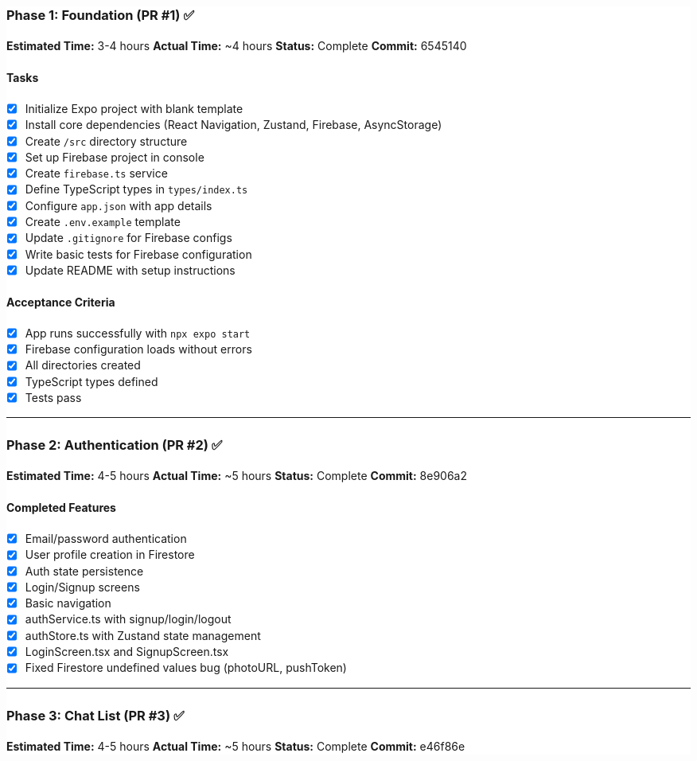 
### Phase 1: Foundation (PR #1) ✅
**Estimated Time:** 3-4 hours
**Actual Time:** ~4 hours
**Status:** Complete
**Commit:** 6545140

#### Tasks
- [x] Initialize Expo project with blank template
- [x] Install core dependencies (React Navigation, Zustand, Firebase, AsyncStorage)
- [x] Create `/src` directory structure
- [x] Set up Firebase project in console
- [x] Create `firebase.ts` service
- [x] Define TypeScript types in `types/index.ts`
- [x] Configure `app.json` with app details
- [x] Create `.env.example` template
- [x] Update `.gitignore` for Firebase configs
- [x] Write basic tests for Firebase configuration
- [x] Update README with setup instructions

#### Acceptance Criteria
- [x] App runs successfully with `npx expo start`
- [x] Firebase configuration loads without errors
- [x] All directories created
- [x] TypeScript types defined
- [x] Tests pass

---

### Phase 2: Authentication (PR #2) ✅
**Estimated Time:** 4-5 hours
**Actual Time:** ~5 hours
**Status:** Complete
**Commit:** 8e906a2

#### Completed Features
- [x] Email/password authentication
- [x] User profile creation in Firestore
- [x] Auth state persistence
- [x] Login/Signup screens
- [x] Basic navigation
- [x] authService.ts with signup/login/logout
- [x] authStore.ts with Zustand state management
- [x] LoginScreen.tsx and SignupScreen.tsx
- [x] Fixed Firestore undefined values bug (photoURL, pushToken)

---

### Phase 3: Chat List (PR #3) ✅
**Estimated Time:** 4-5 hours
**Actual Time:** ~5 hours
**Status:** Complete
**Commit:** e46f86e
